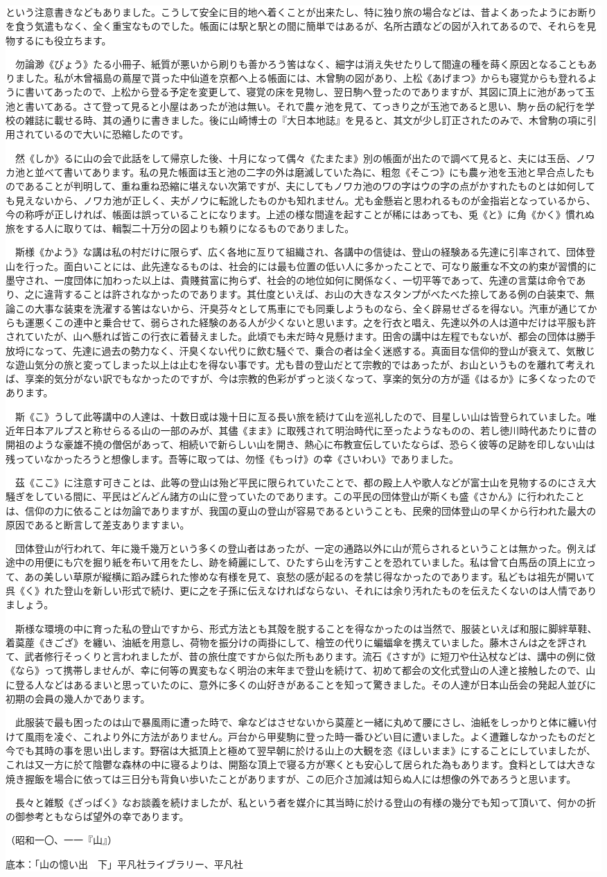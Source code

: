 


という注意書きなどもありました。こうして安全に目的地へ着くことが出来たし、特に独り旅の場合などは、昔よくあったようにお断りを食う気遣もなく、全く重宝なものでした。帳面には駅と駅との間に簡単ではあるが、名所古蹟などの図が入れてあるので、それらを見物するにも役立ちます。

　勿論渺《びょう》たる小冊子、紙質が悪いから刷りも善かろう筈はなく、細字は消え失せたりして間違の種を蒔く原因となることもありました。私が木曾福島の蔦屋で貰った中仙道を京都へ上る帳面には、木曾駒の図があり、上松《あげまつ》からも寝覚からも登れるように書いてあったので、上松から登る予定を変更して、寝覚の床を見物し、翌日駒へ登ったのでありますが、其図に頂上に池があって玉池と書いてある。さて登って見ると小屋はあったが池は無い。それで農ヶ池を見て、てっきり之が玉池であると思い、駒ヶ岳の紀行を学校の雑誌に載せる時、其の通りに書きました。後に山崎博士の『大日本地誌』を見ると、其文が少し訂正されたのみで、木曾駒の項に引用されているので大いに恐縮したのです。

　然《しか》るに山の会で此話をして帰京した後、十月になって偶々《たまたま》別の帳面が出たので調べて見ると、夫には玉岳、ノワカ池と並べて書いてあります。私の見た帳面は玉と池の二字の外は磨滅していた為に、粗忽《そこつ》にも農ヶ池を玉池と早合点したものであることが判明して、重ね重ね恐縮に堪えない次第ですが、夫にしてもノワカ池のワの字はウの字の点がかすれたものとは如何しても見えないから、ノワカ池が正しく、夫がノウに転訛したものかも知れません。尤も金懸岩と思われるものが金指岩となっているから、今の称呼が正しければ、帳面は誤っていることになります。上述の様な間違を起すことが稀にはあっても、兎《と》に角《かく》慣れぬ旅をする人に取りては、輯製二十万分の図よりも頼りになるものでありました。

　斯様《かよう》な講は私の村だけに限らず、広く各地に亙りて組織され、各講中の信徒は、登山の経験ある先達に引率されて、団体登山を行った。面白いことには、此先達なるものは、社会的には最も位置の低い人に多かったことで、可なり厳重な不文の約束が習慣的に墨守され、一度団体に加わった以上は、貴賤貧富に拘らず、社会的の地位如何に関係なく、一切平等であって、先達の言葉は命令であり、之に違背することは許されなかったのであります。其仕度といえば、お山の大きなスタンプがべたべた捺してある例の白装束で、無論この大事な装束を洗濯する筈はないから、汗臭芬々として馬車にでも同乗しようものなら、全く辟易せざるを得ない。汽車が通じてからも運悪くこの連中と乗合せて、弱らされた経験のある人が少くないと思います。之を行衣と唱え、先達以外の人は道中だけは平服も許されていたが、山へ懸れば皆この行衣に着替えました。此頃でも未だ時々見懸けます。田舎の講中は左程でもないが、都会の団体は勝手放埒になって、先達に過去の勢力なく、汗臭くない代りに飲む騒ぐで、乗合の者は全く迷惑する。真面目な信仰的登山が衰えて、気散じな遊山気分の旅と変ってしまった以上は止むを得ない事です。尤も昔の登山だとて宗教的ではあったが、お山というものを離れて考えれば、享楽的気分がない訳でもなかったのですが、今は宗教的色彩がずっと淡くなって、享楽的気分の方が遥《はるか》に多くなったのであります。

　斯《こ》うして此等講中の人達は、十数日或は幾十日に亙る長い旅を続けて山を巡礼したので、目星しい山は皆登られていました。唯近年日本アルプスと称せらるる山の一部のみが、其儘《まま》に取残されて明治時代に至ったようなものの、若し徳川時代あたりに昔の開祖のような豪雄不撓の僧侶があって、相続いで新らしい山を開き、熱心に布教宣伝していたならば、恐らく彼等の足跡を印しない山は残っていなかったろうと想像します。吾等に取っては、勿怪《もっけ》の幸《さいわい》でありました。

　茲《ここ》に注意す可きことは、此等の登山は殆ど平民に限られていたことで、都の殿上人や歌人などが富士山を見物するのにさえ大騒ぎをしている間に、平民はどんどん諸方の山に登っていたのであります。この平民の団体登山が斯くも盛《さかん》に行われたことは、信仰の力に依ることは勿論でありますが、我国の夏山の登山が容易であるということも、民衆的団体登山の早くから行われた最大の原因であると断言して差支ありますまい。

　団体登山が行われて、年に幾千幾万という多くの登山者はあったが、一定の通路以外に山が荒らされるということは無かった。例えば途中の用便にも穴を掘り紙を布いて用をたし、跡を綺麗にして、ひたすら山を汚すことを恐れていました。私は曾て白馬岳の頂上に立って、あの美しい草原が縦横に蹈み蹂られた惨めな有様を見て、哀愁の感が起るのを禁じ得なかったのであります。私どもは祖先が開いて呉《く》れた登山を新しい形式で続け、更に之を子孫に伝えなければならない、それには余り汚れたものを伝えたくないのは人情でありましょう。

　斯様な環境の中に育った私の登山ですから、形式方法とも其殻を脱することを得なかったのは当然で、服装といえば和服に脚絆草鞋、着茣蓙《きござ》を纏い、油紙を用意し、荷物を振分けの両掛にして、檜笠の代りに蝙蝠傘を携えていました。藤木さんは之を評されて、武者修行そっくりと言われましたが、昔の旅仕度ですから似た所もあります。流石《さすが》に短刀や仕込杖などは、講中の例に傚《なら》って携帯しませんが、幸に何等の異変もなく明治の末年まで登山を続けて、初めて都会の文化式登山の人達と接触したので、山に登る人などはあるまいと思っていたのに、意外に多くの山好きがあることを知って驚きました。その人達が日本山岳会の発起人並びに初期の会員の幾人かであります。

　此服装で最も困ったのは山で暴風雨に遭った時で、傘などはさせないから茣蓙と一緒に丸めて腰にさし、油紙をしっかりと体に纏い付けて風雨を凌ぐ、これより外に方法がありません。戸台から甲斐駒に登った時一番ひどい目に遭いました。よく遭難しなかったものだと今でも其時の事を思い出します。野宿は大抵頂上と極めて翌早朝に於ける山上の大観を恣《ほしいまま》にすることにしていましたが、これは又一方に於て陰鬱な森林の中に寝るよりは、開豁な頂上で寝る方が寒くとも安心して居られた為もあります。食料としては大きな焼き握飯を場合に依っては三日分も背負い歩いたことがありますが、この厄介さ加減は知らぬ人には想像の外であろうと思います。

　長々と雑駁《ざっぱく》なお談義を続けましたが、私という者を媒介に其当時に於ける登山の有様の幾分でも知って頂いて、何かの折の御参考ともならば望外の幸であります。

（昭和一〇、一一『山』）













底本：「山の憶い出　下」平凡社ライブラリー、平凡社
